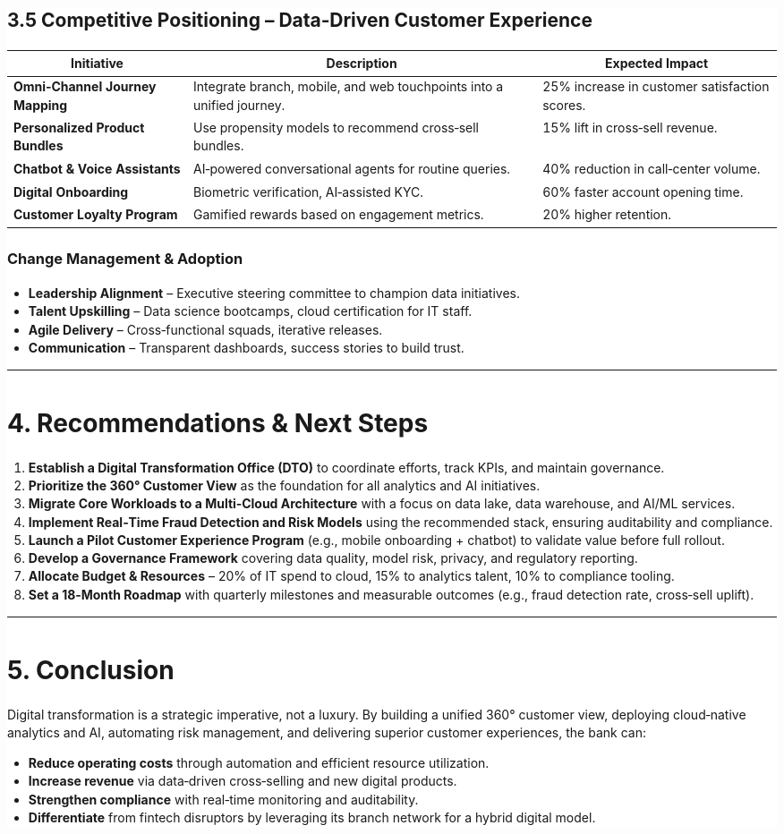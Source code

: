 ## 3.5 Competitive Positioning – Data‑Driven Customer Experience  

| Initiative | Description | Expected Impact |
|------------|-------------|-----------------|
| **Omni‑Channel Journey Mapping** | Integrate branch, mobile, and web touchpoints into a unified journey. | 25% increase in customer satisfaction scores. |
| **Personalized Product Bundles** | Use propensity models to recommend cross‑sell bundles. | 15% lift in cross‑sell revenue. |
| **Chatbot & Voice Assistants** | AI‑powered conversational agents for routine queries. | 40% reduction in call‑center volume. |
| **Digital Onboarding** | Biometric verification, AI‑assisted KYC. | 60% faster account opening time. |
| **Customer Loyalty Program** | Gamified rewards based on engagement metrics. | 20% higher retention. |

### Change Management & Adoption  

- **Leadership Alignment** – Executive steering committee to champion data initiatives.  
- **Talent Upskilling** – Data science bootcamps, cloud certification for IT staff.  
- **Agile Delivery** – Cross‑functional squads, iterative releases.  
- **Communication** – Transparent dashboards, success stories to build trust.  

---  

# 4. Recommendations & Next Steps  

1. **Establish a Digital Transformation Office (DTO)** to coordinate efforts, track KPIs, and maintain governance.  
2. **Prioritize the 360° Customer View** as the foundation for all analytics and AI initiatives.  
3. **Migrate Core Workloads to a Multi‑Cloud Architecture** with a focus on data lake, data warehouse, and AI/ML services.  
4. **Implement Real‑Time Fraud Detection and Risk Models** using the recommended stack, ensuring auditability and compliance.  
5. **Launch a Pilot Customer Experience Program** (e.g., mobile onboarding + chatbot) to validate value before full rollout.  
6. **Develop a Governance Framework** covering data quality, model risk, privacy, and regulatory reporting.  
7. **Allocate Budget & Resources** – 20% of IT spend to cloud, 15% to analytics talent, 10% to compliance tooling.  
8. **Set a 18‑Month Roadmap** with quarterly milestones and measurable outcomes (e.g., fraud detection rate, cross‑sell uplift).  

---  

# 5. Conclusion  

Digital transformation is a strategic imperative, not a luxury. By building a unified 360° customer view, deploying cloud‑native analytics and AI, automating risk management, and delivering superior customer experiences, the bank can:

- **Reduce operating costs** through automation and efficient resource utilization.  
- **Increase revenue** via data‑driven cross‑selling and new digital products.  
- **Strengthen compliance** with real‑time monitoring and auditability.  
- **Differentiate** from fintech disruptors by leveraging its branch network for a hybrid digital model.  
